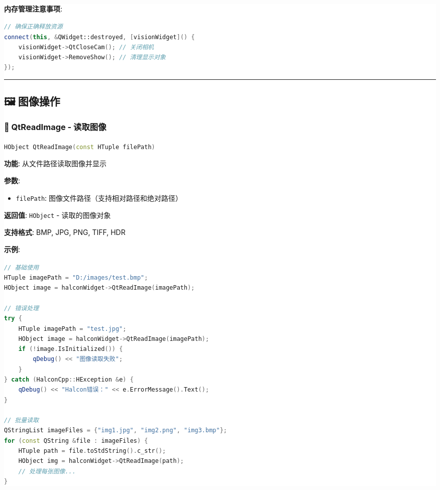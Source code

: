 **内存管理注意事项**:
```cpp
// 确保正确释放资源
connect(this, &QWidget::destroyed, [visionWidget]() {
    visionWidget->QtCloseCam(); // 关闭相机
    visionWidget->RemoveShow(); // 清理显示对象
});
```

---

## 🖼️ 图像操作

### 📂 QtReadImage - 读取图像

```cpp
HObject QtReadImage(const HTuple filePath)
```

**功能**: 从文件路径读取图像并显示

**参数**:

- `filePath`: 图像文件路径（支持相对路径和绝对路径）

**返回值**: `HObject` - 读取的图像对象

**支持格式**: BMP, JPG, PNG, TIFF, HDR

**示例**:
```cpp
// 基础使用
HTuple imagePath = "D:/images/test.bmp";
HObject image = halconWidget->QtReadImage(imagePath);

// 错误处理
try {
    HTuple imagePath = "test.jpg";
    HObject image = halconWidget->QtReadImage(imagePath);
    if (!image.IsInitialized()) {
        qDebug() << "图像读取失败";
    }
} catch (HalconCpp::HException &e) {
    qDebug() << "Halcon错误：" << e.ErrorMessage().Text();
}

// 批量读取
QStringList imageFiles = {"img1.jpg", "img2.png", "img3.bmp"};
for (const QString &file : imageFiles) {
    HTuple path = file.toStdString().c_str();
    HObject img = halconWidget->QtReadImage(path);
    // 处理每张图像...
}
```

